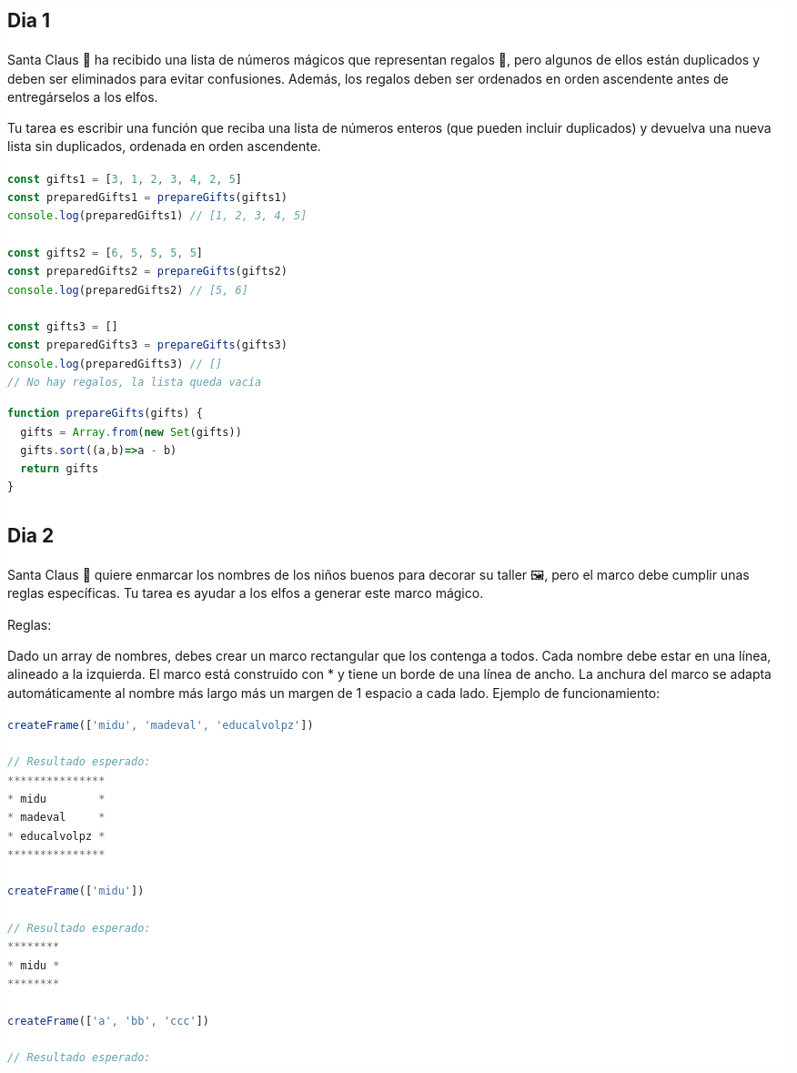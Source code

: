 ## Dia 1
Santa Claus 🎅 ha recibido una lista de números mágicos que representan regalos 🎁, pero algunos de ellos están duplicados y deben ser eliminados para evitar confusiones. Además, los regalos deben ser ordenados en orden ascendente antes de entregárselos a los elfos.

Tu tarea es escribir una función que reciba una lista de números enteros (que pueden incluir duplicados) y devuelva una nueva lista sin duplicados, ordenada en orden ascendente.

```js
const gifts1 = [3, 1, 2, 3, 4, 2, 5]
const preparedGifts1 = prepareGifts(gifts1)
console.log(preparedGifts1) // [1, 2, 3, 4, 5]

const gifts2 = [6, 5, 5, 5, 5]
const preparedGifts2 = prepareGifts(gifts2)
console.log(preparedGifts2) // [5, 6]

const gifts3 = []
const preparedGifts3 = prepareGifts(gifts3)
console.log(preparedGifts3) // []
// No hay regalos, la lista queda vacía
```

```js
function prepareGifts(gifts) {
  gifts = Array.from(new Set(gifts))
  gifts.sort((a,b)=>a - b)
  return gifts 
}
```


## Dia 2
Santa Claus 🎅 quiere enmarcar los nombres de los niños buenos para decorar su taller 🖼️, pero el marco debe cumplir unas reglas específicas. Tu tarea es ayudar a los elfos a generar este marco mágico.

Reglas:

Dado un array de nombres, debes crear un marco rectangular que los contenga a todos.
Cada nombre debe estar en una línea, alineado a la izquierda.
El marco está construido con * y tiene un borde de una línea de ancho.
La anchura del marco se adapta automáticamente al nombre más largo más un margen de 1 espacio a cada lado.
Ejemplo de funcionamiento:

```js
createFrame(['midu', 'madeval', 'educalvolpz'])

// Resultado esperado:
***************
* midu        *
* madeval     *
* educalvolpz *
***************

createFrame(['midu'])

// Resultado esperado:
********
* midu *
********

createFrame(['a', 'bb', 'ccc'])

// Resultado esperado:
```